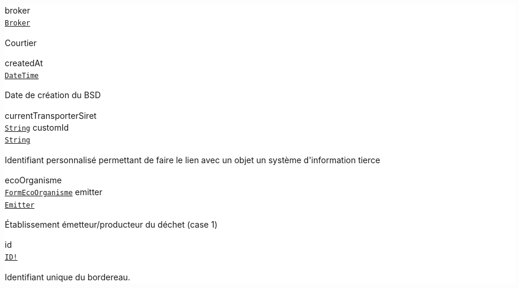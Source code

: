 <td>
broker<br />
<a href="/api-reference/bsdd/objects#broker"><code>Broker</code></a>
</td>
<td>
<p>Courtier</p>
</td>
</tr>
<tr>
<td>
createdAt<br />
<a href="/api-reference/bsdd/scalars#datetime"><code>DateTime</code></a>
</td>
<td>
<p>Date de création du BSD</p>
</td>
</tr>
<tr>
<td>
currentTransporterSiret<br />
<a href="/api-reference/bsdd/scalars#string"><code>String</code></a>
</td>
<td>

</td>
</tr>
<tr>
<td>
customId<br />
<a href="/api-reference/bsdd/scalars#string"><code>String</code></a>
</td>
<td>
<p>Identifiant personnalisé permettant de faire le lien avec un
objet un système d&#39;information tierce</p>
</td>
</tr>
<tr>
<td>
ecoOrganisme<br />
<a href="/api-reference/bsdd/objects#formecoorganisme"><code>FormEcoOrganisme</code></a>
</td>
<td>

</td>
</tr>
<tr>
<td>
emitter<br />
<a href="/api-reference/bsdd/objects#emitter"><code>Emitter</code></a>
</td>
<td>
<p>Établissement émetteur/producteur du déchet (case 1)</p>
</td>
</tr>
<tr>
<td>
id<br />
<a href="/api-reference/bsdd/scalars#id"><code>ID!</code></a>
</td>
<td>
<p>Identifiant unique du bordereau.</p>
</td>
</tr>
<tr>